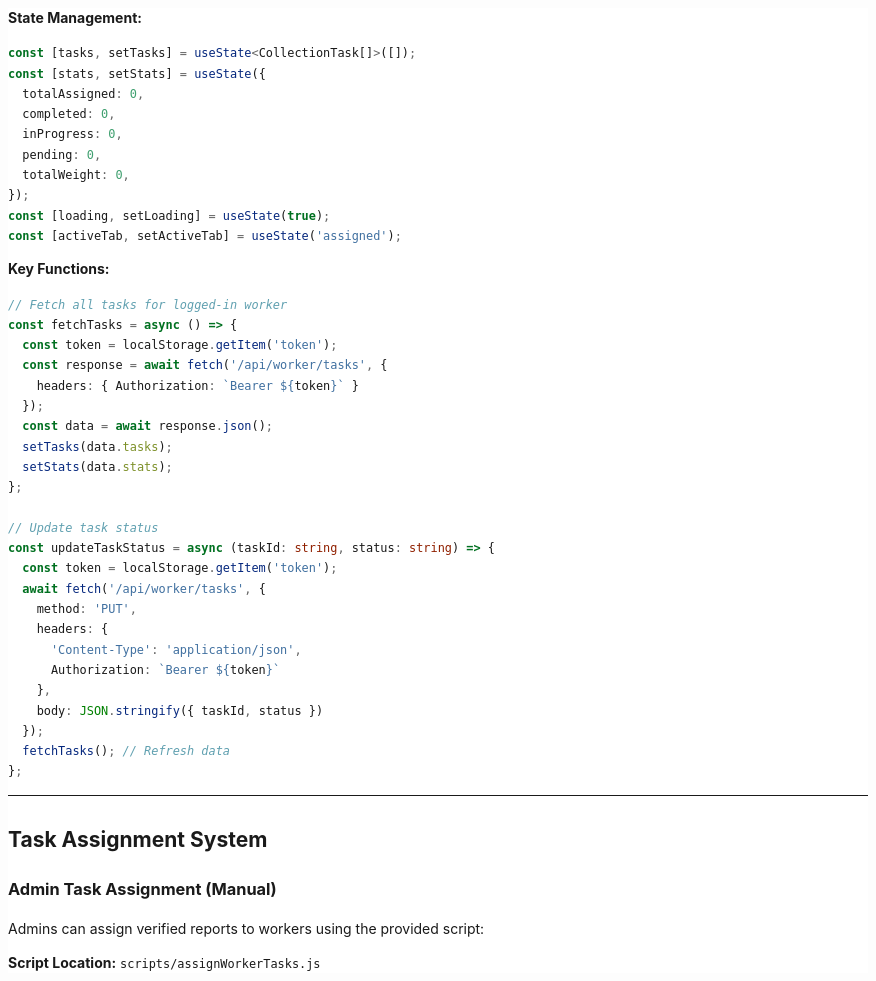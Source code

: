 **State Management:**
```typescript
const [tasks, setTasks] = useState<CollectionTask[]>([]);
const [stats, setStats] = useState({
  totalAssigned: 0,
  completed: 0,
  inProgress: 0,
  pending: 0,
  totalWeight: 0,
});
const [loading, setLoading] = useState(true);
const [activeTab, setActiveTab] = useState('assigned');
```

**Key Functions:**

```typescript
// Fetch all tasks for logged-in worker
const fetchTasks = async () => {
  const token = localStorage.getItem('token');
  const response = await fetch('/api/worker/tasks', {
    headers: { Authorization: `Bearer ${token}` }
  });
  const data = await response.json();
  setTasks(data.tasks);
  setStats(data.stats);
};

// Update task status
const updateTaskStatus = async (taskId: string, status: string) => {
  const token = localStorage.getItem('token');
  await fetch('/api/worker/tasks', {
    method: 'PUT',
    headers: {
      'Content-Type': 'application/json',
      Authorization: `Bearer ${token}`
    },
    body: JSON.stringify({ taskId, status })
  });
  fetchTasks(); // Refresh data
};
```

---

## Task Assignment System

### Admin Task Assignment (Manual)

Admins can assign verified reports to workers using the provided script:

**Script Location:** `scripts/assignWorkerTasks.js`
